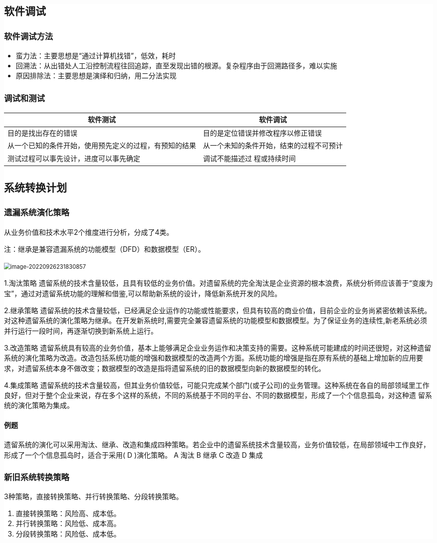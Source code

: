 ## 软件调试

### 软件调试方法

- 蛮力法：主要思想是“通过计算机找错”，低效，耗时
- 回溯法：从出错处人工沿控制流程往回追踪，直至发现出错的根源。复杂程序由于回溯路径多，难以实施
- 原因排除法：主要思想是演绎和归纳，用二分法实现

### 调试和测试

| 软件测试                                               | 软件调试                                 |
| ------------------------------------------------------ | ---------------------------------------- |
| 目的是找出存在的错误                                   | 目的是定位错误并修改程序以修正错误       |
| 从一个已知的条件开始，使用预先定义的过程，有预知的结果 | 从一个未知的条件开始，结束的过程不可预计 |
| 测试过程可以事先设计，进度可以事先确定                 | 调试不能描述过 程或持续时间              |

## 系统转换计划

### 遗漏系统演化策略

从业务价值和技术水平2个维度进行分析，分成了4类。

注：继承是兼容遗漏系统的功能模型（DFD）和数据模型（ER）。

<img src="https://geforce-tang.oss-cn-shanghai.aliyuncs.com/imgs/image-20220926231830857.png" alt="image-20220926231830857" style="zoom:80%;" />

1.淘汰策略
遗留系统的技术含量较低，且具有较低的业务价值。对遗留系统的完全淘汰是企业资源的根本浪费，系统分析师应该善于“变废为宝”，通过对遗留系统功能的理解和借鉴,可以帮助新系统的设计，降低新系统开发的风险。

2.继承策略
遗留系统的技术含量较低，已经满足企业运作的功能或性能要求，但具有较高的商业价值，目前企业的业务尚紧密依赖该系统。对这种遗留系统的演化策略为继承。在开发新系统时,需要完全兼容遗留系统的功能模型和数据模型。为了保证业务的连续性,新老系统必须并行运行一段时间，再逐渐切换到新系统上运行。

3.改造策略
遗留系统具有较高的业务价值，基本上能够满足企业业务运作和决策支持的需要。这种系统可能建成的时间还很短，对这种遗留系统的演化策略为改造。改造包括系统功能的增强和数据模型的改造两个方面。系统功能的增强是指在原有系统的基础上增加新的应用要求，对遗留系统本身不做改变；数据模型的改造是指将遗留系统的旧的数据模型向新的数据模型的转化。

4.集成策略
遗留系统的技术含量较高，但其业务价值较低，可能只完成某个部门(或子公司)的业务管理。这种系统在各自的局部领域里工作良好，但对于整个企业来说，存在多个这样的系统，不同的系统基于不同的平台、不同的数据模型，形成了一个个信息孤岛，对这种遗 留系统的演化策略为集成。

#### 例题

遗留系统的演化可以采用淘汰、继承、改造和集成四种策略。若企业中的遗留系统技术含量较高，业务价值较低，在局部领域中工作良好，形成了一个个信息孤岛时，适合于采用( D )演化策略。
A 淘汰	B 继承	C 改造	D 集成

### 新旧系统转换策略

3种策略，直接转换策略、并行转换策略、分段转换策略。

1. 直接转换策略：风险高、成本低。
2. 并行转换策略：风险低、成本高。
3. 分段转换策略：风险低、成本低。
